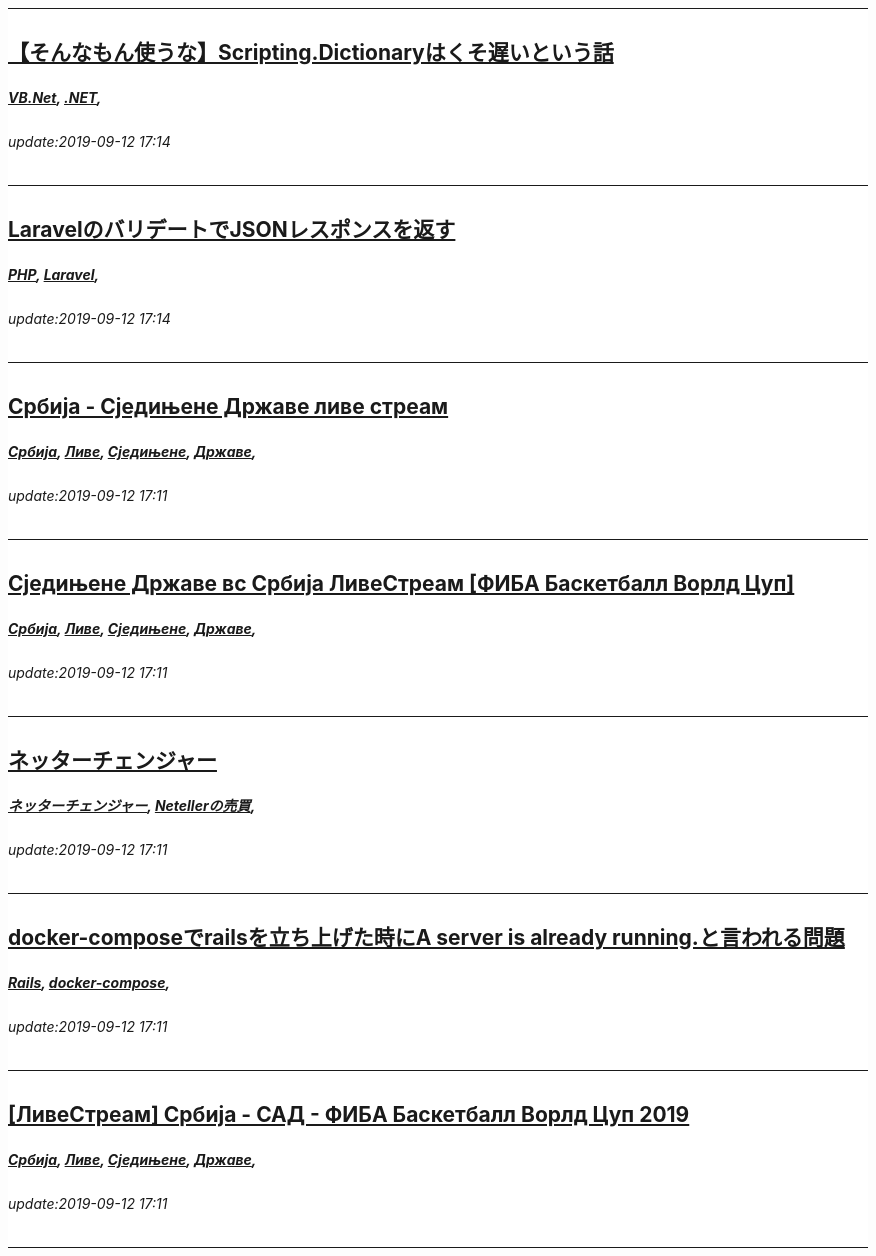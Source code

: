 
---
## [【そんなもん使うな】Scripting.Dictionaryはくそ遅いという話](https://qiita.com/naoki-funawatari/items/422e2dbcdd3e2ddcf56e)
##### [VB.Net](https://qiita.com/tags/VB.Net), [.NET](https://qiita.com/tags/.NET), 
###### update:2019-09-12 17:14
---
## [LaravelのバリデートでJSONレスポンスを返す](https://qiita.com/k_hoso/items/d2b48b151dc4c87ac737)
##### [PHP](https://qiita.com/tags/PHP), [Laravel](https://qiita.com/tags/Laravel), 
###### update:2019-09-12 17:14
---
## [Србија - Сједињене Државе ливе стреам](https://qiita.com/Serbia-vs-USA/items/35a37a6a0b6e4e5a1951)
##### [Србија](https://qiita.com/tags/Србија), [Ливе](https://qiita.com/tags/Ливе), [Сједињене](https://qiita.com/tags/Сједињене), [Државе](https://qiita.com/tags/Државе), 
###### update:2019-09-12 17:11
---
## [Сједињене Државе вс Србија ЛивеСтреам [ФИБА Баскетбалл Ворлд Цуп]](https://qiita.com/Serbia-vs-USA/items/0d136a0f5ef00b333910)
##### [Србија](https://qiita.com/tags/Србија), [Ливе](https://qiita.com/tags/Ливе), [Сједињене](https://qiita.com/tags/Сједињене), [Државе](https://qiita.com/tags/Државе), 
###### update:2019-09-12 17:11
---
## [ネッターチェンジャー](https://qiita.com/BethMoss8/items/5da1ab6e9a98925ac9dc)
##### [ネッターチェンジャー](https://qiita.com/tags/ネッターチェンジャー), [Netellerの売買](https://qiita.com/tags/Netellerの売買), 
###### update:2019-09-12 17:11
---
## [docker-composeでrailsを立ち上げた時にA server is already running.と言われる問題](https://qiita.com/nanaco/items/e28fdf9bee14c0b8c84d)
##### [Rails](https://qiita.com/tags/Rails), [docker-compose](https://qiita.com/tags/docker-compose), 
###### update:2019-09-12 17:11
---
## [[ЛивеСтреам] Србија - САД - ФИБА Баскетбалл Ворлд Цуп 2019](https://qiita.com/Serbia-vs-USA/items/2bab84405cf293a12823)
##### [Србија](https://qiita.com/tags/Србија), [Ливе](https://qiita.com/tags/Ливе), [Сједињене](https://qiita.com/tags/Сједињене), [Државе](https://qiita.com/tags/Државе), 
###### update:2019-09-12 17:11
---